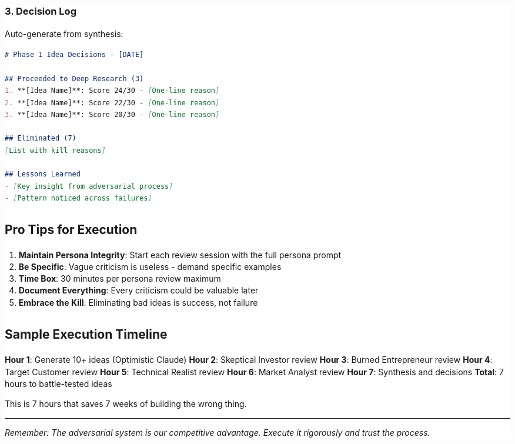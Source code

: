 ### 3. Decision Log
Auto-generate from synthesis:
```markdown
# Phase 1 Idea Decisions - [DATE]

## Proceeded to Deep Research (3)
1. **[Idea Name]**: Score 24/30 - [One-line reason]
2. **[Idea Name]**: Score 22/30 - [One-line reason]
3. **[Idea Name]**: Score 20/30 - [One-line reason]

## Eliminated (7)
[List with kill reasons]

## Lessons Learned
- [Key insight from adversarial process]
- [Pattern noticed across failures]
```

## Pro Tips for Execution

1. **Maintain Persona Integrity**: Start each review session with the full persona prompt
2. **Be Specific**: Vague criticism is useless - demand specific examples
3. **Time Box**: 30 minutes per persona review maximum
4. **Document Everything**: Every criticism could be valuable later
5. **Embrace the Kill**: Eliminating bad ideas is success, not failure

## Sample Execution Timeline

**Hour 1**: Generate 10+ ideas (Optimistic Claude)
**Hour 2**: Skeptical Investor review
**Hour 3**: Burned Entrepreneur review
**Hour 4**: Target Customer review
**Hour 5**: Technical Realist review
**Hour 6**: Market Analyst review
**Hour 7**: Synthesis and decisions
**Total**: 7 hours to battle-tested ideas

This is 7 hours that saves 7 weeks of building the wrong thing.

---

*Remember: The adversarial system is our competitive advantage. Execute it rigorously and trust the process.*
